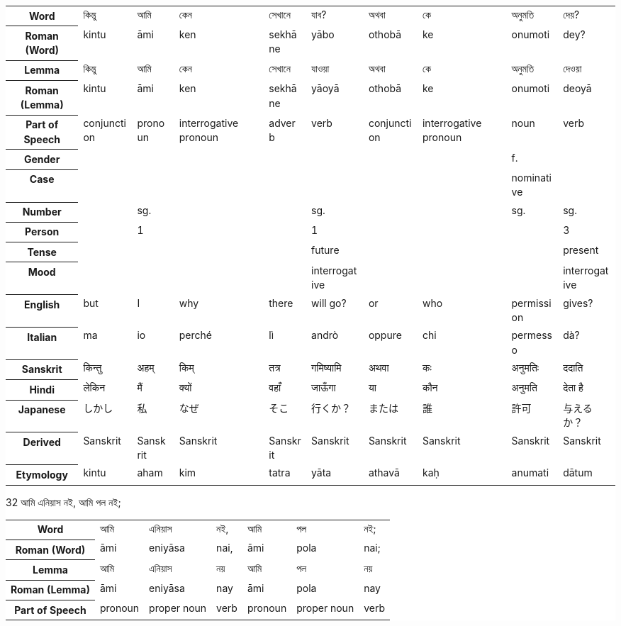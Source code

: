 <table>
<tr><th>Word</th><td>কিন্তু</td><td>আমি</td><td>কেন</td><td>সেখানে</td><td>যাব?</td><td>অথবা</td><td>কে</td><td>অনুমতি</td><td>দেয়?</td></tr>
<tr><th>Roman (Word)</th><td>kintu</td><td>āmi</td><td>ken</td><td>sekhāne</td><td>yābo</td><td>othobā</td><td>ke</td><td>onumoti</td><td>dey?</td></tr>
<tr><th>Lemma</th><td>কিন্তু</td><td>আমি</td><td>কেন</td><td>সেখানে</td><td>যাওয়া</td><td>অথবা</td><td>কে</td><td>অনুমতি</td><td>দেওয়া</td></tr>
<tr><th>Roman (Lemma)</th><td>kintu</td><td>āmi</td><td>ken</td><td>sekhāne</td><td>yāoyā</td><td>othobā</td><td>ke</td><td>onumoti</td><td>deoyā</td></tr>
<tr><th>Part of Speech</th><td>conjunction</td><td>pronoun</td><td>interrogative pronoun</td><td>adverb</td><td>verb</td><td>conjunction</td><td>interrogative pronoun</td><td>noun</td><td>verb</td></tr>
<tr><th>Gender</th><td></td><td></td><td></td><td></td><td></td><td></td><td></td><td>f.</td><td></td></tr>
<tr><th>Case</th><td></td><td></td><td></td><td></td><td></td><td></td><td></td><td>nominative</td><td></td></tr>
<tr><th>Number</th><td></td><td>sg.</td><td></td><td></td><td>sg.</td><td></td><td></td><td>sg.</td><td>sg.</td></tr>
<tr><th>Person</th><td></td><td>1</td><td></td><td></td><td>1</td><td></td><td></td><td></td><td>3</td></tr>
<tr><th>Tense</th><td></td><td></td><td></td><td></td><td>future</td><td></td><td></td><td></td><td>present</td></tr>
<tr><th>Mood</th><td></td><td></td><td></td><td></td><td>interrogative</td><td></td><td></td><td></td><td>interrogative</td></tr>
<tr><th>English</th><td>but</td><td>I</td><td>why</td><td>there</td><td>will go?</td><td>or</td><td>who</td><td>permission</td><td>gives?</td></tr>
<tr><th>Italian</th><td>ma</td><td>io</td><td>perché</td><td>lì</td><td>andrò</td><td>oppure</td><td>chi</td><td>permesso</td><td>dà?</td></tr>
<tr><th>Sanskrit</th><td>किन्तु</td><td>अहम्</td><td>किम्</td><td>तत्र</td><td>गमिष्यामि</td><td>अथवा</td><td>कः</td><td>अनुमतिः</td><td>ददाति</td></tr>
<tr><th>Hindi</th><td>लेकिन</td><td>मैं</td><td>क्यों</td><td>वहाँ</td><td>जाऊँगा</td><td>या</td><td>कौन</td><td>अनुमति</td><td>देता है</td></tr>
<tr><th>Japanese</th><td>しかし</td><td>私</td><td>なぜ</td><td>そこ</td><td>行くか？</td><td>または</td><td>誰</td><td>許可</td><td>与えるか？</td></tr>
<tr><th>Derived</th><td>Sanskrit</td><td>Sanskrit</td><td>Sanskrit</td><td>Sanskrit</td><td>Sanskrit</td><td>Sanskrit</td><td>Sanskrit</td><td>Sanskrit</td><td>Sanskrit</td></tr>
<tr><th>Etymology</th><td>kintu</td><td>aham</td><td>kim</td><td>tatra</td><td>yāta</td><td>athavā</td><td>kaḥ</td><td>anumati</td><td>dātum</td></tr>
</table>

32 আমি এনিয়াস নই, আমি পল নই;

<table>
<tr><th>Word</th><td>আমি</td><td>এনিয়াস</td><td>নই,</td><td>আমি</td><td>পল</td><td>নই;</td></tr>
<tr><th>Roman (Word)</th><td>āmi</td><td>eniyāsa</td><td>nai,</td><td>āmi</td><td>pola</td><td>nai;</td></tr>
<tr><th>Lemma</th><td>আমি</td><td>এনিয়াস</td><td>নয়</td><td>আমি</td><td>পল</td><td>নয়</td></tr>
<tr><th>Roman (Lemma)</th><td>āmi</td><td>eniyāsa</td><td>nay</td><td>āmi</td><td>pola</td><td>nay</td></tr>
<tr><th>Part of Speech</th><td>pronoun</td><td>proper noun</td><td>verb</td><td>pronoun</td><td>proper noun</td><td>verb</td></tr>
